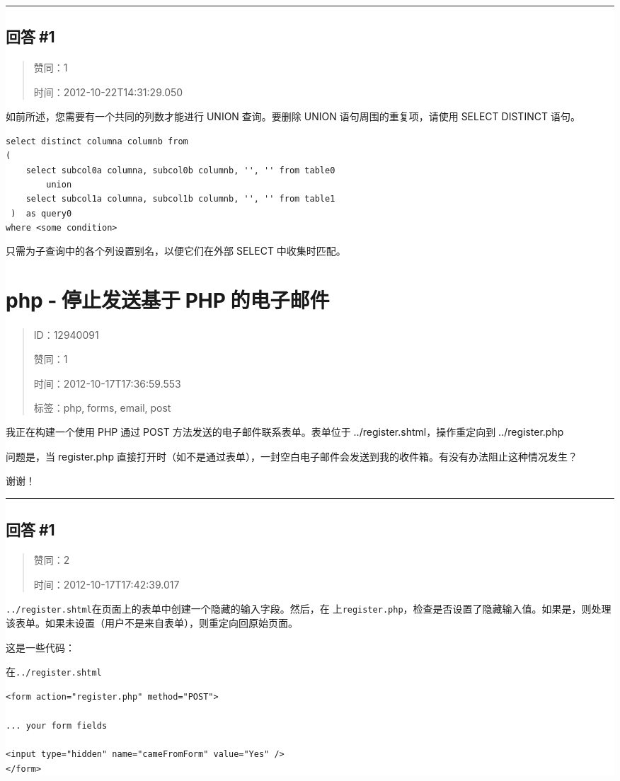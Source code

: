 * * *

## 回答 #1

> 赞同：1
> 
> 时间：2012-10-22T14:31:29.050

如前所述，您需要有一个共同的列数才能进行 UNION 查询。要删除 UNION 语句周围的重复项，请使用 SELECT DISTINCT <columna columnb > 语句。

```
select distinct columna columnb from    
(   
    select subcol0a columna, subcol0b columnb, '', '' from table0    
        union
    select subcol1a columna, subcol1b columnb, '', '' from table1 
 )  as query0
where <some condition> 
```

只需为子查询中的各个列设置别名，以便它们在外部 SELECT 中收集时匹配。

# php - 停止发送基于 PHP 的电子邮件

> ID：12940091
> 
> 赞同：1
> 
> 时间：2012-10-17T17:36:59.553
> 
> 标签：php, forms, email, post

我正在构建一个使用 PHP 通过 POST 方法发送的电子邮件联系表单。表单位于 ../register.shtml，操作重定向到 ../register.php

问题是，当 register.php 直接打开时（如不是通过表单），一封空白电子邮件会发送到我的收件箱。有没有办法阻止这种情况发生？

谢谢！

* * *

## 回答 #1

> 赞同：2
> 
> 时间：2012-10-17T17:42:39.017

`../register.shtml`在页面上的表单中创建一个隐藏的输入字段。然后，在 上`register.php`，检查是否设置了隐藏输入值。如果是，则处理该表单。如果未设置（用户不是来自表单），则重定向回原始页面。

这是一些代码：

在`../register.shtml`

```
<form action="register.php" method="POST">

... your form fields

<input type="hidden" name="cameFromForm" value="Yes" />
</form> 
```
